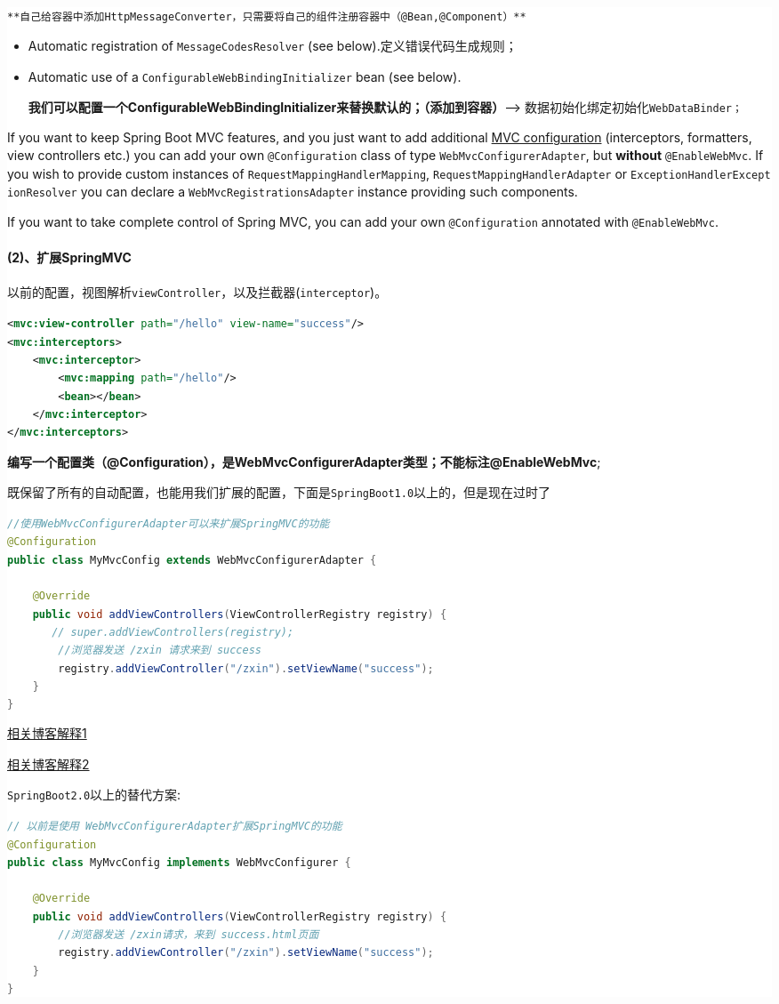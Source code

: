     **自己给容器中添加HttpMessageConverter，只需要将自己的组件注册容器中（@Bean,@Component）**

- Automatic registration of `MessageCodesResolver` (see below).定义错误代码生成规则；

- Automatic use of a `ConfigurableWebBindingInitializer` bean (see below).

  **我们可以配置一个ConfigurableWebBindingInitializer来替换默认的；（添加到容器）**--> 数据初始化绑定初始化`WebDataBinder；`


If you want to keep Spring Boot MVC features, and you just want to add additional [MVC configuration](https://docs.spring.io/spring/docs/4.3.14.RELEASE/spring-framework-reference/htmlsingle#mvc) (interceptors, formatters, view controllers etc.) you can add your own `@Configuration` class of type `WebMvcConfigurerAdapter`, but **without** `@EnableWebMvc`. If you wish to provide custom instances of `RequestMappingHandlerMapping`, `RequestMappingHandlerAdapter` or `ExceptionHandlerExceptionResolver` you can declare a `WebMvcRegistrationsAdapter` instance providing such components.

If you want to take complete control of Spring MVC, you can add your own `@Configuration` annotated with `@EnableWebMvc`.

#### (2)、扩展SpringMVC

以前的配置，视图解析`viewController`，以及拦截器(`interceptor`)。

```xml
<mvc:view-controller path="/hello" view-name="success"/>
<mvc:interceptors>
    <mvc:interceptor>
        <mvc:mapping path="/hello"/>
        <bean></bean>
    </mvc:interceptor>
</mvc:interceptors>
```

**编写一个配置类（@Configuration），是WebMvcConfigurerAdapter类型；不能标注@EnableWebMvc**;

既保留了所有的自动配置，也能用我们扩展的配置，下面是`SpringBoot1.0`以上的，但是现在过时了

```java
//使用WebMvcConfigurerAdapter可以来扩展SpringMVC的功能
@Configuration
public class MyMvcConfig extends WebMvcConfigurerAdapter {

    @Override
    public void addViewControllers(ViewControllerRegistry registry) {
       // super.addViewControllers(registry);
        //浏览器发送 /zxin 请求来到 success
        registry.addViewController("/zxin").setViewName("success");
    }
}
```

[相关博客解释1](https://blog.csdn.net/qq_38164123/article/details/80392904)

[相关博客解释2](http://blog.51cto.com/12066352/2093750)

`SpringBoot2.0`以上的替代方案: 

```java
// 以前是使用 WebMvcConfigurerAdapter扩展SpringMVC的功能
@Configuration
public class MyMvcConfig implements WebMvcConfigurer {

    @Override
    public void addViewControllers(ViewControllerRegistry registry) {
        //浏览器发送 /zxin请求，来到 success.html页面
        registry.addViewController("/zxin").setViewName("success");
    }
}
```
